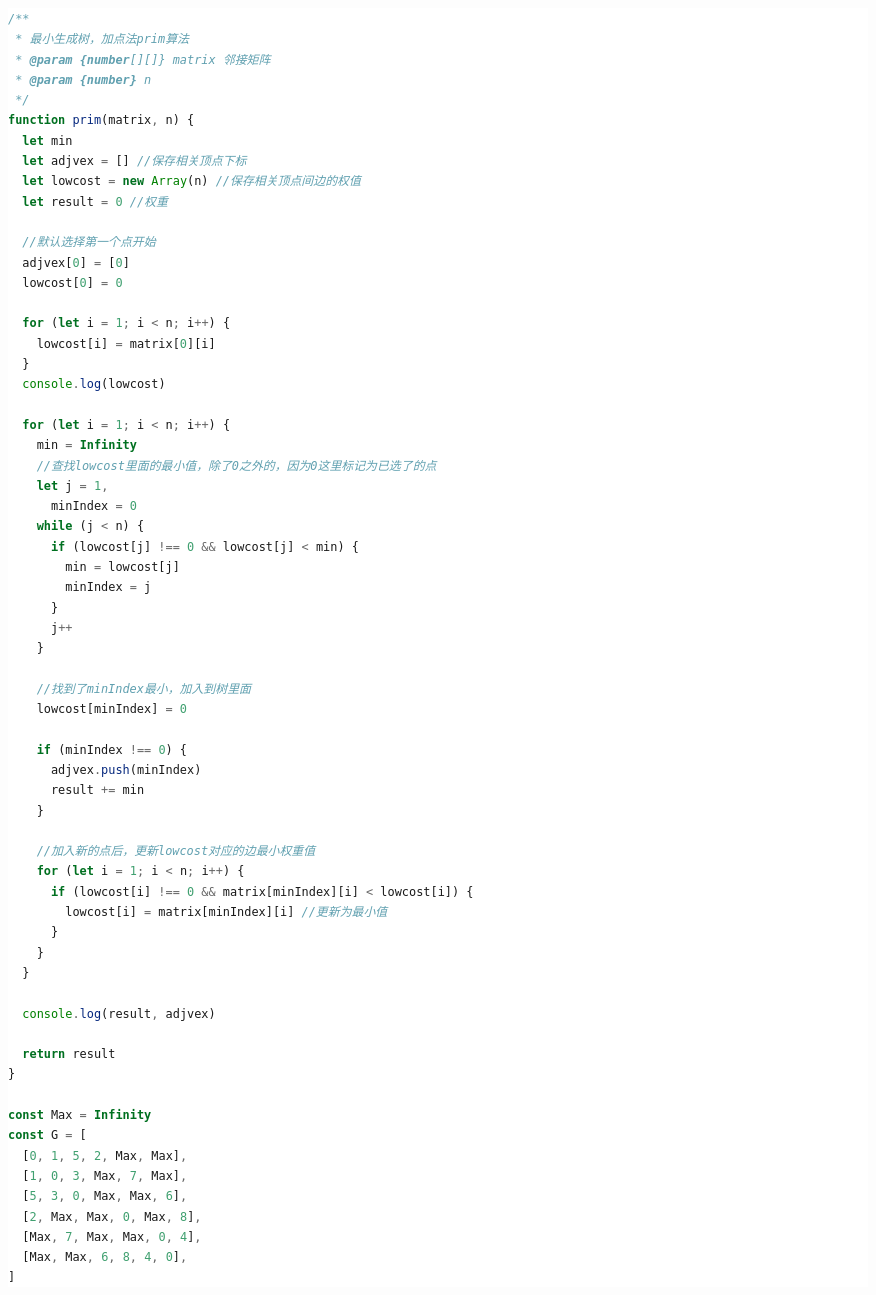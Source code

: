 ```js
/**
 * 最小生成树，加点法prim算法
 * @param {number[][]} matrix 邻接矩阵
 * @param {number} n
 */
function prim(matrix, n) {
  let min
  let adjvex = [] //保存相关顶点下标
  let lowcost = new Array(n) //保存相关顶点间边的权值
  let result = 0 //权重

  //默认选择第一个点开始
  adjvex[0] = [0]
  lowcost[0] = 0

  for (let i = 1; i < n; i++) {
    lowcost[i] = matrix[0][i]
  }
  console.log(lowcost)

  for (let i = 1; i < n; i++) {
    min = Infinity
    //查找lowcost里面的最小值，除了0之外的，因为0这里标记为已选了的点
    let j = 1,
      minIndex = 0
    while (j < n) {
      if (lowcost[j] !== 0 && lowcost[j] < min) {
        min = lowcost[j]
        minIndex = j
      }
      j++
    }

    //找到了minIndex最小，加入到树里面
    lowcost[minIndex] = 0

    if (minIndex !== 0) {
      adjvex.push(minIndex)
      result += min
    }

    //加入新的点后，更新lowcost对应的边最小权重值
    for (let i = 1; i < n; i++) {
      if (lowcost[i] !== 0 && matrix[minIndex][i] < lowcost[i]) {
        lowcost[i] = matrix[minIndex][i] //更新为最小值
      }
    }
  }

  console.log(result, adjvex)

  return result
}

const Max = Infinity
const G = [
  [0, 1, 5, 2, Max, Max],
  [1, 0, 3, Max, 7, Max],
  [5, 3, 0, Max, Max, 6],
  [2, Max, Max, 0, Max, 8],
  [Max, 7, Max, Max, 0, 4],
  [Max, Max, 6, 8, 4, 0],
]
```